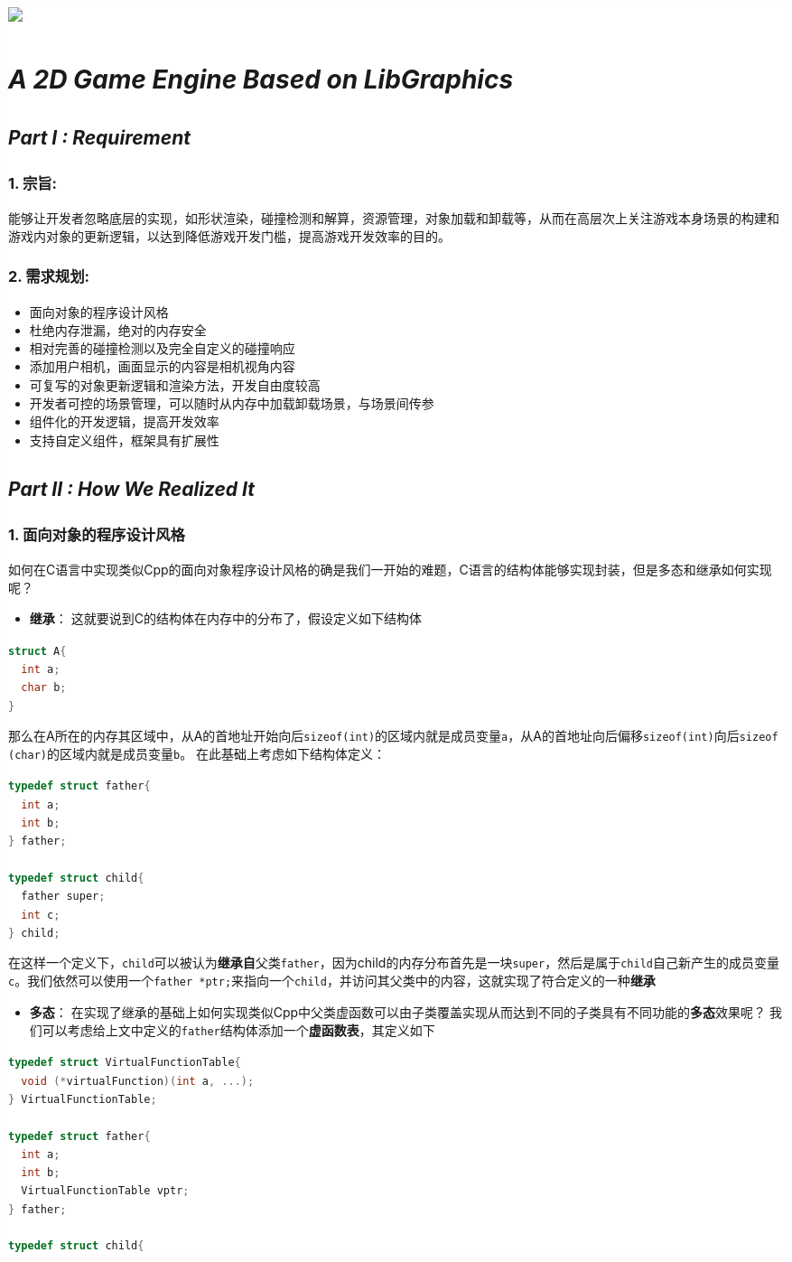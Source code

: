 ![](./readme_resources/report_cover.png)


# ***A 2D Game Engine Based on LibGraphics***
## ***Part I :  Requirement***

 ### **1. 宗旨**: 
  能够让开发者忽略底层的实现，如形状渲染，碰撞检测和解算，资源管理，对象加载和卸载等，从而在高层次上关注游戏本身场景的构建和游戏内对象的更新逻辑，以达到降低游戏开发门槛，提高游戏开发效率的目的。

 ### **2. 需求规划**:
 - 面向对象的程序设计风格
 - 杜绝内存泄漏，绝对的内存安全
 - 相对完善的碰撞检测以及完全自定义的碰撞响应
 - 添加用户相机，画面显示的内容是相机视角内容
 - 可复写的对象更新逻辑和渲染方法，开发自由度较高
 - 开发者可控的场景管理，可以随时从内存中加载卸载场景，与场景间传参
 - 组件化的开发逻辑，提高开发效率
 - 支持自定义组件，框架具有扩展性

## ***Part II :  How We Realized It***

 ### **1. 面向对象的程序设计风格**
  如何在C语言中实现类似Cpp的面向对象程序设计风格的确是我们一开始的难题，C语言的结构体能够实现封装，但是多态和继承如何实现呢？
 - **继承**： 这就要说到C的结构体在内存中的分布了，假设定义如下结构体
 ```C
 struct A{
   int a;
   char b;
 }
 ```
 那么在A所在的内存其区域中，从A的首地址开始向后`sizeof(int)`的区域内就是成员变量`a`，从A的首地址向后偏移`sizeof(int)`向后`sizeof(char)`的区域内就是成员变量`b`。
 在此基础上考虑如下结构体定义：
 ```C
 typedef struct father{
   int a;
   int b;
 } father;

 typedef struct child{
   father super;
   int c;
 } child;
 ```
 在这样一个定义下，`child`可以被认为**继承自**父类`father`，因为child的内存分布首先是一块`super`，然后是属于`child`自己新产生的成员变量`c`。我们依然可以使用一个`father *ptr;`来指向一个`child`，并访问其父类中的内容，这就实现了符合定义的一种**继承**

 - **多态**： 在实现了继承的基础上如何实现类似Cpp中父类虚函数可以由子类覆盖实现从而达到不同的子类具有不同功能的**多态**效果呢？
 我们可以考虑给上文中定义的`father`结构体添加一个**虚函数表**，其定义如下
 ```C
 typedef struct VirtualFunctionTable{
   void (*virtualFunction)(int a, ...);
 } VirtualFunctionTable;
 
 typedef struct father{
   int a;
   int b;
   VirtualFunctionTable vptr;
 } father;

 typedef struct child{
 ```